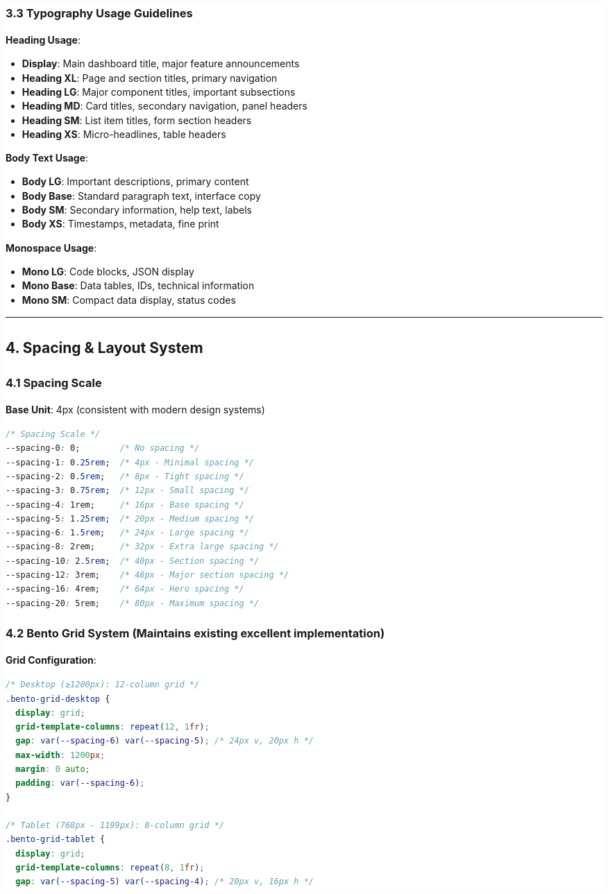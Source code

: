 ### 3.3 Typography Usage Guidelines

**Heading Usage**:
- **Display**: Main dashboard title, major feature announcements
- **Heading XL**: Page and section titles, primary navigation
- **Heading LG**: Major component titles, important subsections
- **Heading MD**: Card titles, secondary navigation, panel headers
- **Heading SM**: List item titles, form section headers
- **Heading XS**: Micro-headlines, table headers

**Body Text Usage**:
- **Body LG**: Important descriptions, primary content
- **Body Base**: Standard paragraph text, interface copy
- **Body SM**: Secondary information, help text, labels
- **Body XS**: Timestamps, metadata, fine print

**Monospace Usage**:
- **Mono LG**: Code blocks, JSON display
- **Mono Base**: Data tables, IDs, technical information
- **Mono SM**: Compact data display, status codes

---

## 4. Spacing & Layout System

### 4.1 Spacing Scale

**Base Unit**: 4px (consistent with modern design systems)

```css
/* Spacing Scale */
--spacing-0: 0;        /* No spacing */
--spacing-1: 0.25rem;  /* 4px - Minimal spacing */
--spacing-2: 0.5rem;   /* 8px - Tight spacing */
--spacing-3: 0.75rem;  /* 12px - Small spacing */
--spacing-4: 1rem;     /* 16px - Base spacing */
--spacing-5: 1.25rem;  /* 20px - Medium spacing */
--spacing-6: 1.5rem;   /* 24px - Large spacing */
--spacing-8: 2rem;     /* 32px - Extra large spacing */
--spacing-10: 2.5rem;  /* 40px - Section spacing */
--spacing-12: 3rem;    /* 48px - Major section spacing */
--spacing-16: 4rem;    /* 64px - Hero spacing */
--spacing-20: 5rem;    /* 80px - Maximum spacing */
```

### 4.2 Bento Grid System (Maintains existing excellent implementation)

**Grid Configuration**:
```css
/* Desktop (≥1200px): 12-column grid */
.bento-grid-desktop {
  display: grid;
  grid-template-columns: repeat(12, 1fr);
  gap: var(--spacing-6) var(--spacing-5); /* 24px v, 20px h */
  max-width: 1200px;
  margin: 0 auto;
  padding: var(--spacing-6);
}

/* Tablet (768px - 1199px): 8-column grid */
.bento-grid-tablet {
  display: grid;
  grid-template-columns: repeat(8, 1fr);
  gap: var(--spacing-5) var(--spacing-4); /* 20px v, 16px h */
```